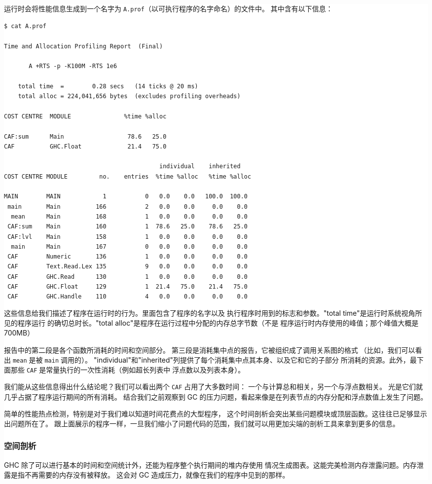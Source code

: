 运行时会将性能信息生成到一个名字为
`A.prof`（以可执行程序的名字命名）的文件中。 其中含有以下信息：

    $ cat A.prof

    Time and Allocation Profiling Report  (Final)

           A +RTS -p -K100M -RTS 1e6

        total time  =        0.28 secs   (14 ticks @ 20 ms)
        total alloc = 224,041,656 bytes  (excludes profiling overheads)

    COST CENTRE  MODULE               %time %alloc

    CAF:sum      Main                  78.6   25.0
    CAF          GHC.Float             21.4   75.0

                                                individual    inherited
    COST CENTRE MODULE         no.    entries  %time %alloc   %time %alloc

    MAIN        MAIN            1           0   0.0    0.0   100.0  100.0
     main       Main          166           2   0.0    0.0     0.0    0.0
      mean      Main          168           1   0.0    0.0     0.0    0.0
     CAF:sum    Main          160           1  78.6   25.0    78.6   25.0
     CAF:lvl    Main          158           1   0.0    0.0     0.0    0.0
      main      Main          167           0   0.0    0.0     0.0    0.0
     CAF        Numeric       136           1   0.0    0.0     0.0    0.0
     CAF        Text.Read.Lex 135           9   0.0    0.0     0.0    0.0
     CAF        GHC.Read      130           1   0.0    0.0     0.0    0.0
     CAF        GHC.Float     129           1  21.4   75.0    21.4   75.0
     CAF        GHC.Handle    110           4   0.0    0.0     0.0    0.0

这些信息给我们描述了程序在运行时的行为。里面包含了程序的名字以及
执行程序时用到的标志和参数。"total time"是运行时系统视角所见的程序运行
的确切总时长。"total alloc"是程序在运行过程中分配的内存总字节数（不是
程序运行时内存使用的峰值；那个峰值大概是 700MB）

报告中的第二段是各个函数所消耗的时间和空间部分。
第三段是消耗集中点的报告，它被组织成了调用关系图的格式
（比如，我们可以看出 `mean` 是被 `main` 调用的）。
"individual"和"inherited"列提供了每个消耗集中点其本身、以及它和它的子部分
所消耗的资源。此外，最下面那些 `CAF`
是常量执行的一次性消耗（例如超长列表中 浮点数以及列表本身）。

我们能从这些信息得出什么结论呢？我们可以看出两个 `CAF`
占用了大多数时间： 一个与计算总和相关，另一个与浮点数相关。
光是它们就几乎占据了程序运行期间的所有消耗。 结合我们之前观察到 GC
的压力问题，看起来像是在列表节点的内存分配和浮点数值上发生了问题。

简单的性能热点检测，特别是对于我们难以知道时间花费点的大型程序，
这个时间剖析会突出某些问题模块或顶层函数。这往往已足够显示出问题所在了。
跟上面展示的程序一样，一旦我们缩小了问题代码的范围，我们就可以用更加尖端的剖析工具来拿到更多的信息。

### 空间剖析

GHC
除了可以进行基本的时间和空间统计外，还能为程序整个执行期间的堆内存使用
情况生成图表。这能完美检测内存泄露问题。内存泄露是指不再需要的内存没有被释放。
这会对 GC 造成压力，就像在我们的程序中见到的那样。
